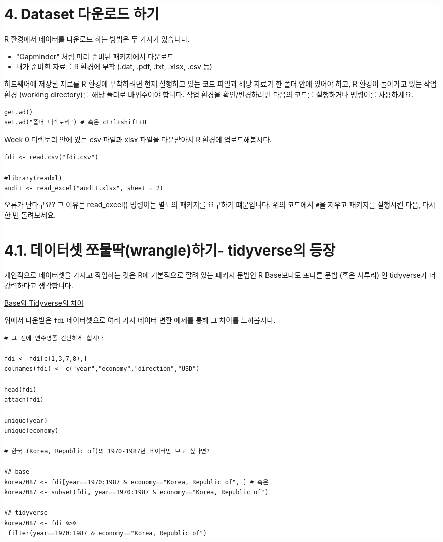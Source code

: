 
# 4. Dataset 다운로드 하기

R 환경에서 데이터를 다운로드 하는 방법은 두 가지가 있습니다. 

- "Gapminder" 처럼 미리 준비된 패키지에서 다운로드
- 내가 준비한 자료를 R 환경에 부착 (.dat, .pdf, .txt, .xlsx, .csv 등)

하드웨어에 저장된 자료를 R 환경에 부착하려면 현재 실행하고 있는 코드 파일과 해당 자료가 한 폴더 안에 있어야 하고, R 환경이 돌아가고 있는 작업 환경 (working directory)를 해당 폴더로 바꿔주어야 합니다. 작업 환경을 확인/변경하려면 다음의 코드를 실행하거나 명령어를 사용하세요.

```{r}
get.wd()
set.wd("폴더 디렉토리") # 혹은 ctrl+shift+H

```

Week 0 디렉토리 안에 있는 csv 파일과 xlsx 파일을 다운받아서 R 환경에 업로드해봅시다.

```{r}
fdi <- read.csv("fdi.csv")

#library(readxl)
audit <- read_excel("audit.xlsx", sheet = 2)
```

오류가 난다구요? 그 이유는 read_excel() 명령어는 별도의 패키지를 요구하기 떄문입니다. 위의 코드에서 ```#```을 지우고 패키지를 실행시킨 다음, 다시 한 번 돌려보세요.

# 4.1. 데이터셋 쪼물딱(wrangle)하기- tidyverse의 등장

개인적으로 데이터셋을 가지고 작업하는 것은 R에 기본적으로 깔려 있는 패키지 문법인 R Base보다도 또다른 문법 (혹은 사투리) 인 tidyverse가 더 강력하다고 생각합니다. 

[Base와 Tidyverse의 차이](https://tavareshugo.github.io/data_carpentry_extras/base-r_tidyverse_equivalents/base-r_tidyverse_equivalents.html)

위에서 다운받은 ```fdi``` 데이터셋으로 여러 가지 데이터 변환 예제를 통해 그 차이를 느껴봅시다.

```{r}
# 그 전에 변수명좀 간단하게 합시다

fdi <- fdi[c(1,3,7,8),]
colnames(fdi) <- c("year","economy","direction","USD")

head(fdi)
attach(fdi)

unique(year)
unique(economy)

# 한국 (Korea, Republic of)의 1970-1987년 데이터만 보고 싶다면?

## base
korea7087 <- fdi[year==1970:1987 & economy=="Korea, Republic of", ] # 혹은
korea7087 <- subset(fdi, year==1970:1987 & economy=="Korea, Republic of")

## tidyverse
korea7087 <- fdi %>%
 filter(year==1970:1987 & economy=="Korea, Republic of")
```
